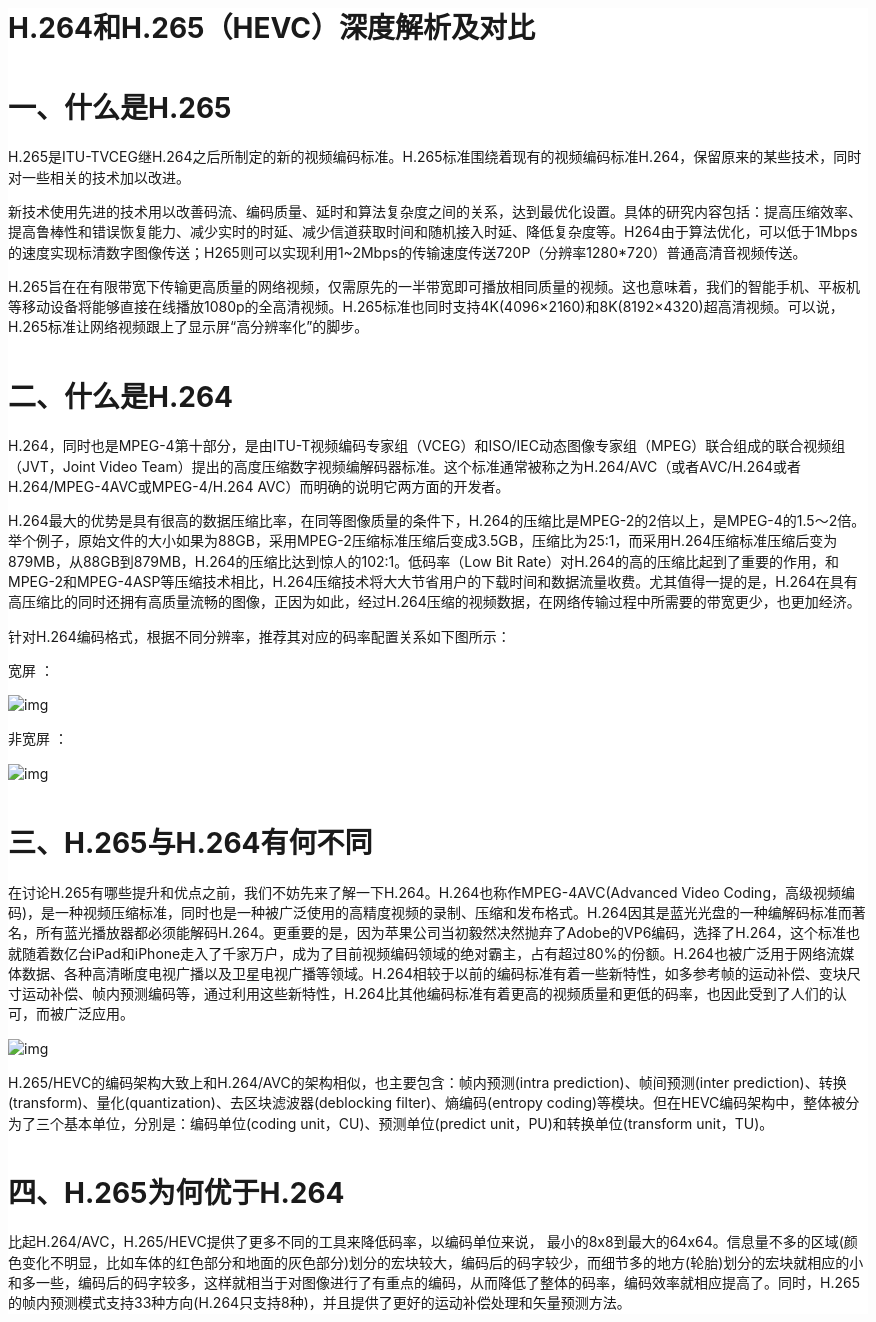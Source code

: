 # H.264和H.265（HEVC）深度解析及对比

# 一、什么是H.265

H.265是ITU-TVCEG继H.264之后所制定的新的视频编码标准。H.265标准围绕着现有的视频编码标准H.264，保留原来的某些技术，同时对一些相关的技术加以改进。

新技术使用先进的技术用以改善码流、编码质量、延时和算法复杂度之间的关系，达到最优化设置。具体的研究内容包括：提高压缩效率、提高鲁棒性和错误恢复能力、减少实时的时延、减少信道获取时间和随机接入时延、降低复杂度等。H264由于算法优化，可以低于1Mbps的速度实现标清数字图像传送；H265则可以实现利用1~2Mbps的传输速度传送720P（分辨率1280*720）普通高清音视频传送。

H.265旨在在有限带宽下传输更高质量的网络视频，仅需原先的一半带宽即可播放相同质量的视频。这也意味着，我们的智能手机、平板机等移动设备将能够直接在线播放1080p的全高清视频。H.265标准也同时支持4K(4096×2160)和8K(8192×4320)超高清视频。可以说，H.265标准让网络视频跟上了显示屏“高分辨率化”的脚步。

# 二、什么是H.264

H.264，同时也是MPEG-4第十部分，是由ITU-T视频编码专家组（VCEG）和ISO/IEC动态图像专家组（MPEG）联合组成的联合视频组（JVT，Joint Video Team）提出的高度压缩数字视频编解码器标准。这个标准通常被称之为H.264/AVC（或者AVC/H.264或者H.264/MPEG-4AVC或MPEG-4/H.264 AVC）而明确的说明它两方面的开发者。

H.264最大的优势是具有很高的数据压缩比率，在同等图像质量的条件下，H.264的压缩比是MPEG-2的2倍以上，是MPEG-4的1.5～2倍。举个例子，原始文件的大小如果为88GB，采用MPEG-2压缩标准压缩后变成3.5GB，压缩比为25∶1，而采用H.264压缩标准压缩后变为879MB，从88GB到879MB，H.264的压缩比达到惊人的102∶1。低码率（Low Bit Rate）对H.264的高的压缩比起到了重要的作用，和MPEG-2和MPEG-4ASP等压缩技术相比，H.264压缩技术将大大节省用户的下载时间和数据流量收费。尤其值得一提的是，H.264在具有高压缩比的同时还拥有高质量流畅的图像，正因为如此，经过H.264压缩的视频数据，在网络传输过程中所需要的带宽更少，也更加经济。

针对H.264编码格式，根据不同分辨率，推荐其对应的码率配置关系如下图所示：

宽屏 ：

![img](../../../#ImageAssets/20180314190825135.png)

非宽屏 ：

![img](../../../#ImageAssets/20180314190837175.png)

# 三、H.265与H.264有何不同

在讨论H.265有哪些提升和优点之前，我们不妨先来了解一下H.264。H.264也称作MPEG-4AVC(Advanced Video Coding，高级视频编码)，是一种视频压缩标准，同时也是一种被广泛使用的高精度视频的录制、压缩和发布格式。H.264因其是蓝光光盘的一种编解码标准而著名，所有蓝光播放器都必须能解码H.264。更重要的是，因为苹果公司当初毅然决然抛弃了Adobe的VP6编码，选择了H.264，这个标准也就随着数亿台iPad和iPhone走入了千家万户，成为了目前视频编码领域的绝对霸主，占有超过80%的份额。H.264也被广泛用于网络流媒体数据、各种高清晰度电视广播以及卫星电视广播等领域。H.264相较于以前的编码标准有着一些新特性，如多参考帧的运动补偿、变块尺寸运动补偿、帧内预测编码等，通过利用这些新特性，H.264比其他编码标准有着更高的视频质量和更低的码率，也因此受到了人们的认可，而被广泛应用。

![img](../../../#ImageAssets/473015a3abef46438fc062fa8c36e756.jpeg)

H.265/HEVC的编码架构大致上和H.264/AVC的架构相似，也主要包含：帧内预测(intra prediction)、帧间预测(inter prediction)、转换(transform)、量化(quantization)、去区块滤波器(deblocking filter)、熵编码(entropy coding)等模块。但在HEVC编码架构中，整体被分为了三个基本单位，分別是：编码单位(coding unit，CU)、预测单位(predict unit，PU)和转换单位(transform unit，TU)。

# 四、H.265为何优于H.264

比起H.264/AVC，H.265/HEVC提供了更多不同的工具来降低码率，以编码单位来说， 最小的8x8到最大的64x64。信息量不多的区域(颜色变化不明显，比如车体的红色部分和地面的灰色部分)划分的宏块较大，编码后的码字较少，而细节多的地方(轮胎)划分的宏块就相应的小和多一些，编码后的码字较多，这样就相当于对图像进行了有重点的编码，从而降低了整体的码率，编码效率就相应提高了。同时，H.265的帧内预测模式支持33种方向(H.264只支持8种)，并且提供了更好的运动补偿处理和矢量预测方法。
